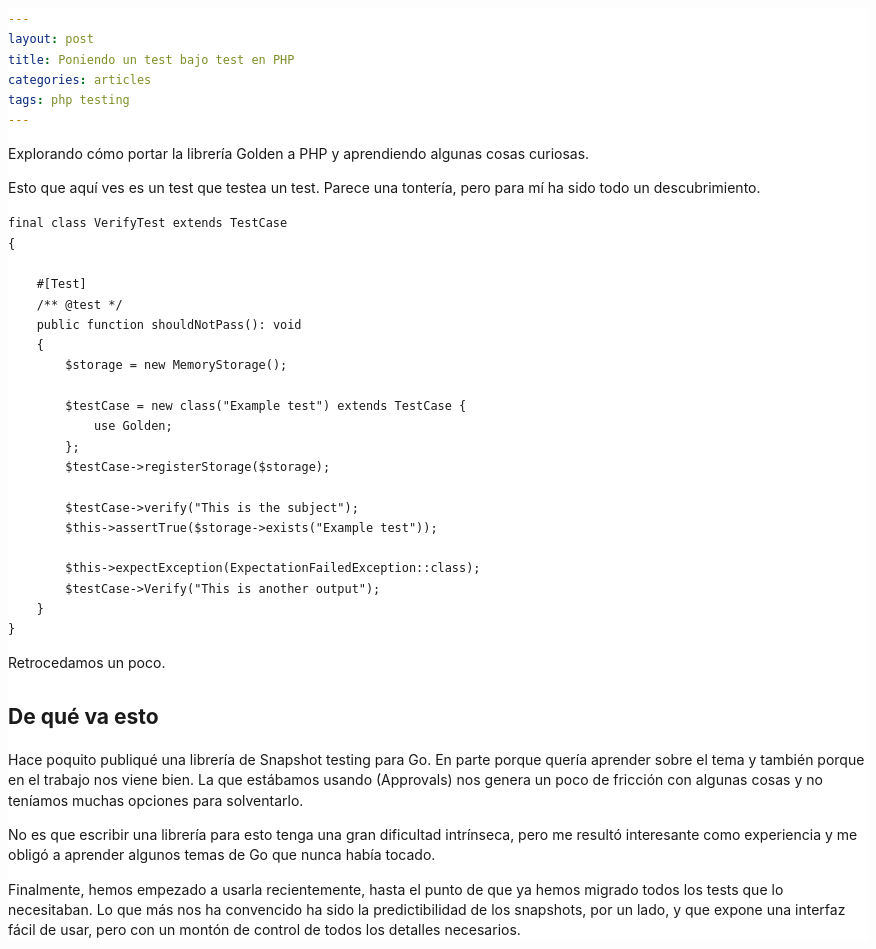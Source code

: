 ```yaml
---
layout: post
title: Poniendo un test bajo test en PHP
categories: articles
tags: php testing
---
```


Explorando cómo portar la librería Golden a PHP y aprendiendo algunas cosas curiosas.

Esto que aquí ves es un test que testea un test. Parece una tontería, pero para mí ha sido todo un descubrimiento.

```injectablephp
final class VerifyTest extends TestCase
{

    #[Test]
    /** @test */
    public function shouldNotPass(): void
    {
        $storage = new MemoryStorage();

        $testCase = new class("Example test") extends TestCase {
            use Golden;
        };
        $testCase->registerStorage($storage);

        $testCase->verify("This is the subject");
        $this->assertTrue($storage->exists("Example test"));

        $this->expectException(ExpectationFailedException::class);
        $testCase->Verify("This is another output");
    }
}
```

Retrocedamos un poco.

## De qué va esto

Hace poquito publiqué una librería de Snapshot testing para Go. En parte porque quería aprender sobre el tema y también porque en el trabajo nos viene bien. La que estábamos usando (Approvals) nos genera un poco de fricción con algunas cosas y no teníamos muchas opciones para solventarlo.

No es que escribir una librería para esto tenga una gran dificultad intrínseca, pero me resultó interesante como experiencia y me obligó a aprender algunos temas de Go que nunca había tocado.

Finalmente, hemos empezado a usarla recientemente, hasta el punto de que ya hemos migrado todos los tests que lo necesitaban. Lo que más nos ha convencido ha sido la predictibilidad de los snapshots, por un lado, y que expone una interfaz fácil de usar, pero con un montón de control de todos los detalles necesarios.
